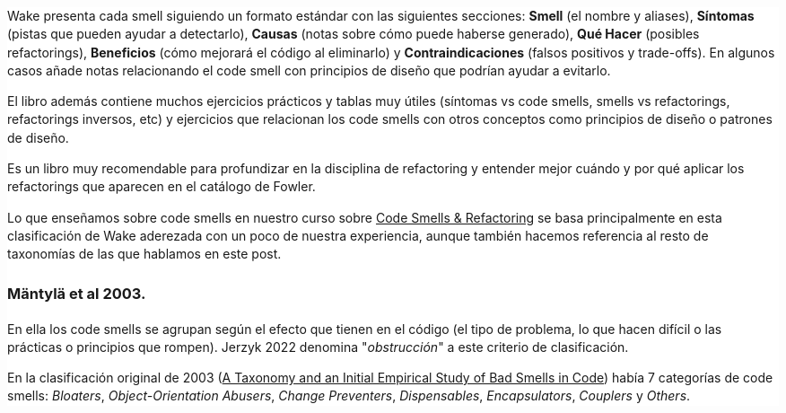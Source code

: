 
Wake presenta cada smell siguiendo un formato estándar con las siguientes secciones: **Smell** (el nombre y aliases), **Síntomas** (pistas que pueden ayudar a detectarlo), **Causas** (notas sobre cómo puede haberse generado), **Qué Hacer** (posibles refactorings), **Beneficios** (cómo mejorará el código al eliminarlo) y **Contraindicaciones** (falsos positivos y trade-offs). En algunos casos añade notas relacionando el code smell con principios de diseño que podrían ayudar a evitarlo.

El libro además contiene muchos ejercicios prácticos y tablas muy útiles (síntomas vs code smells, smells vs refactorings, refactorings inversos, etc) y ejercicios que relacionan los code smells con otros conceptos como principios de diseño o patrones de diseño.

Es un libro muy recomendable para profundizar en la disciplina de refactoring y entender mejor cuándo y por qué aplicar los refactorings que aparecen en el catálogo de Fowler.

Lo que enseñamos sobre code smells en nuestro curso sobre [Code Smells & Refactoring](https://codesai.com/cursos/refactoring/) se basa principalmente en esta clasificación de Wake aderezada con un poco de nuestra experiencia, aunque también hacemos referencia al resto de taxonomías de las que hablamos en este post.

<a name="mantyla_taxonomy_2003"></a>

### Mäntylä et al 2003. 

En ella los code smells se agrupan según el efecto que tienen en el código (el tipo de problema, lo que hacen difícil o las prácticas o principios que rompen). Jerzyk 2022 denomina "*obstrucción*" a este criterio de clasificación. 

En la clasificación original de 2003 ([A Taxonomy and an Initial Empirical Study of Bad Smells in Code](https://www.researchgate.net/publication/4036832_A_Taxonomy_and_an_Initial_Empirical_Study_of_Bad_Smells_in_Code)) había 7 categorías de code smells: *Bloaters*, *Object-Orientation Abusers*, *Change Preventers*, *Dispensables*, *Encapsulators*, *Couplers* y *Others*.

<figure>